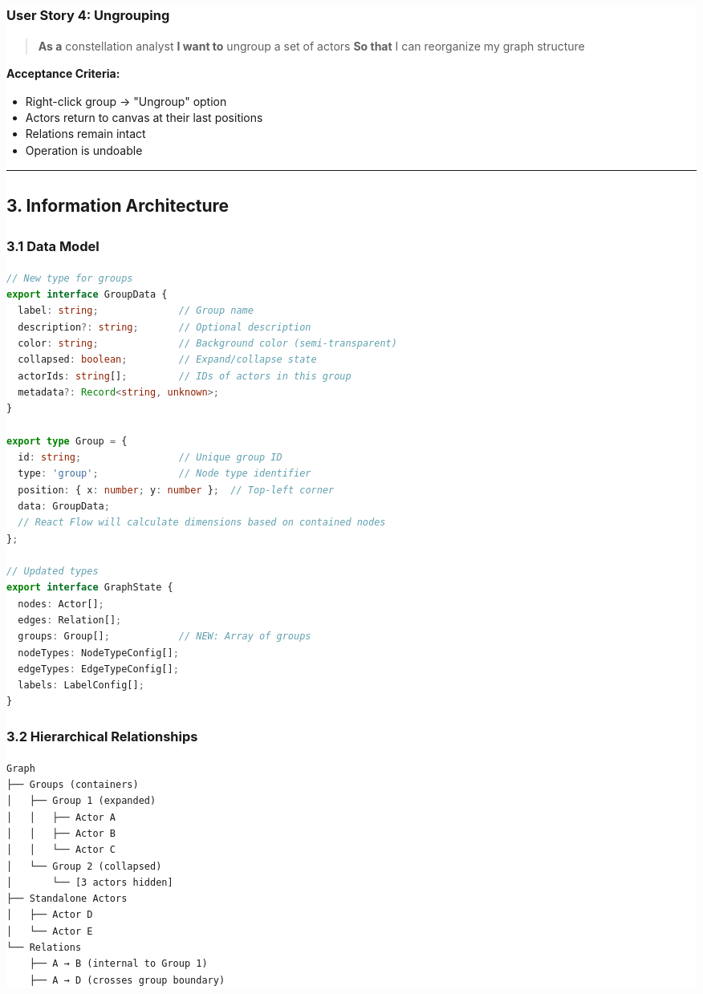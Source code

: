 ### User Story 4: Ungrouping
> **As a** constellation analyst
> **I want to** ungroup a set of actors
> **So that** I can reorganize my graph structure

**Acceptance Criteria:**
- Right-click group → "Ungroup" option
- Actors return to canvas at their last positions
- Relations remain intact
- Operation is undoable

---

## 3. Information Architecture

### 3.1 Data Model

```typescript
// New type for groups
export interface GroupData {
  label: string;              // Group name
  description?: string;       // Optional description
  color: string;              // Background color (semi-transparent)
  collapsed: boolean;         // Expand/collapse state
  actorIds: string[];         // IDs of actors in this group
  metadata?: Record<string, unknown>;
}

export type Group = {
  id: string;                 // Unique group ID
  type: 'group';              // Node type identifier
  position: { x: number; y: number };  // Top-left corner
  data: GroupData;
  // React Flow will calculate dimensions based on contained nodes
};

// Updated types
export interface GraphState {
  nodes: Actor[];
  edges: Relation[];
  groups: Group[];            // NEW: Array of groups
  nodeTypes: NodeTypeConfig[];
  edgeTypes: EdgeTypeConfig[];
  labels: LabelConfig[];
}
```

### 3.2 Hierarchical Relationships

```
Graph
├── Groups (containers)
│   ├── Group 1 (expanded)
│   │   ├── Actor A
│   │   ├── Actor B
│   │   └── Actor C
│   └── Group 2 (collapsed)
│       └── [3 actors hidden]
├── Standalone Actors
│   ├── Actor D
│   └── Actor E
└── Relations
    ├── A → B (internal to Group 1)
    ├── A → D (crosses group boundary)
```